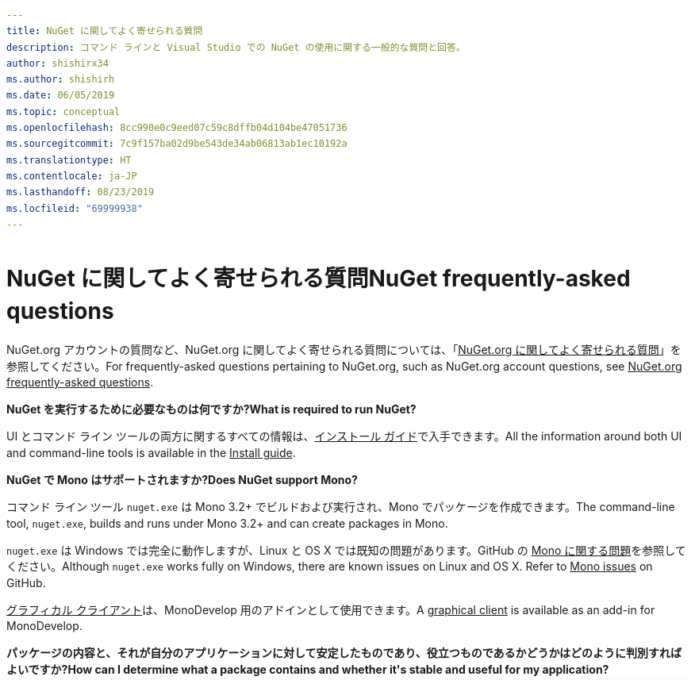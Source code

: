 ```yaml
---
title: NuGet に関してよく寄せられる質問
description: コマンド ラインと Visual Studio での NuGet の使用に関する一般的な質問と回答。
author: shishirx34
ms.author: shishirh
ms.date: 06/05/2019
ms.topic: conceptual
ms.openlocfilehash: 8cc990e0c9eed07c59c8dffb04d104be47051736
ms.sourcegitcommit: 7c9f157ba02d9be543de34ab06813ab1ec10192a
ms.translationtype: HT
ms.contentlocale: ja-JP
ms.lasthandoff: 08/23/2019
ms.locfileid: "69999938"
---
```

# <a name="nuget-frequently-asked-questions"></a><span data-ttu-id="2685b-103">NuGet に関してよく寄せられる質問</span><span class="sxs-lookup"><span data-stu-id="2685b-103">NuGet frequently-asked questions</span></span>

<span data-ttu-id="2685b-104">NuGet.org アカウントの質問など、NuGet.org に関してよく寄せられる質問については、「[NuGet.org に関してよく寄せられる質問](../nuget-org/nuget-org-faq.md)」を参照してください。</span><span class="sxs-lookup"><span data-stu-id="2685b-104">For frequently-asked questions pertaining to NuGet.org, such as NuGet.org account questions, see [NuGet.org frequently-asked questions](../nuget-org/nuget-org-faq.md).</span></span>

<span data-ttu-id="2685b-105">**NuGet を実行するために必要なものは何ですか?**</span><span class="sxs-lookup"><span data-stu-id="2685b-105">**What is required to run NuGet?**</span></span>

<span data-ttu-id="2685b-106">UI とコマンド ライン ツールの両方に関するすべての情報は、[インストール ガイド](../install-nuget-client-tools.md)で入手できます。</span><span class="sxs-lookup"><span data-stu-id="2685b-106">All the information around both UI and command-line tools is available in the [Install guide](../install-nuget-client-tools.md).</span></span>

<span data-ttu-id="2685b-107">**NuGet で Mono はサポートされますか?**</span><span class="sxs-lookup"><span data-stu-id="2685b-107">**Does NuGet support Mono?**</span></span>

<span data-ttu-id="2685b-108">コマンド ライン ツール `nuget.exe` は Mono 3.2+ でビルドおよび実行され、Mono でパッケージを作成できます。</span><span class="sxs-lookup"><span data-stu-id="2685b-108">The command-line tool, `nuget.exe`, builds and runs under Mono 3.2+ and can create packages in Mono.</span></span>

<span data-ttu-id="2685b-109">`nuget.exe` は Windows では完全に動作しますが、Linux と OS X では既知の問題があります。GitHub の [Mono に関する問題](https://github.com/NuGet/Home/issues?utf8=%E2%9C%93&q=is%3Aissue+is%3Aopen+mono)を参照してください。</span><span class="sxs-lookup"><span data-stu-id="2685b-109">Although `nuget.exe` works fully on Windows, there are known issues on Linux and OS X. Refer to [Mono issues](https://github.com/NuGet/Home/issues?utf8=%E2%9C%93&q=is%3Aissue+is%3Aopen+mono) on GitHub.</span></span>

<span data-ttu-id="2685b-110">[グラフィカル クライアント](https://github.com/mrward/monodevelop-nuget-addin)は、MonoDevelop 用のアドインとして使用できます。</span><span class="sxs-lookup"><span data-stu-id="2685b-110">A [graphical client](https://github.com/mrward/monodevelop-nuget-addin) is available as an add-in for MonoDevelop.</span></span>

<span data-ttu-id="2685b-111">**パッケージの内容と、それが自分のアプリケーションに対して安定したものであり、役立つものであるかどうかはどのように判別すればよいですか?**</span><span class="sxs-lookup"><span data-stu-id="2685b-111">**How can I determine what a package contains and whether it's stable and useful for my application?**</span></span>
